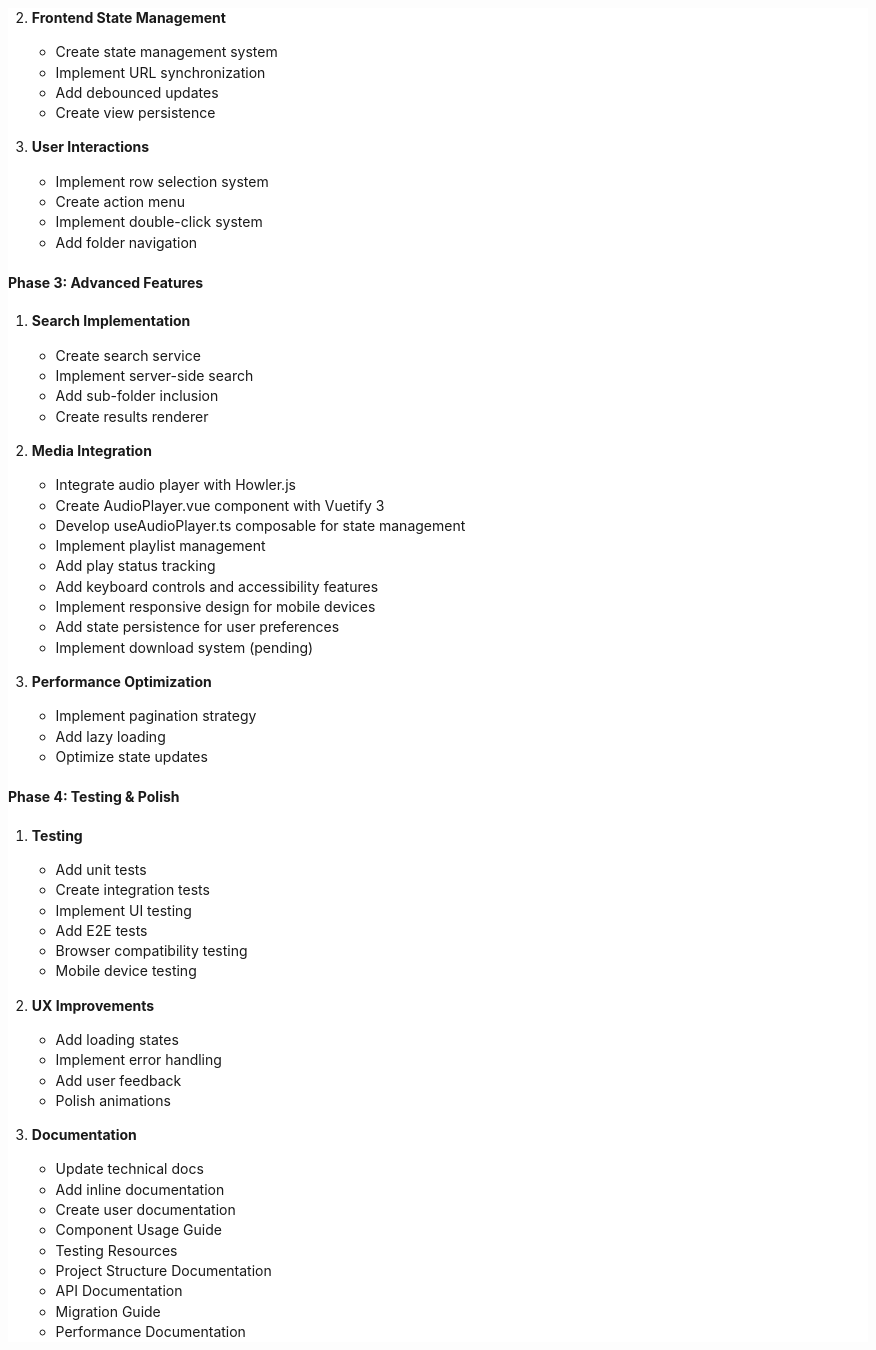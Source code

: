 2. **Frontend State Management**
   - Create state management system
   - Implement URL synchronization
   - Add debounced updates
   - Create view persistence

3. **User Interactions**
   - Implement row selection system
   - Create action menu
   - Implement double-click system
   - Add folder navigation

#### Phase 3: Advanced Features

1. **Search Implementation**
   - Create search service
   - Implement server-side search
   - Add sub-folder inclusion
   - Create results renderer

2. **Media Integration**
   - Integrate audio player with Howler.js
   - Create AudioPlayer.vue component with Vuetify 3
   - Develop useAudioPlayer.ts composable for state management
   - Implement playlist management
   - Add play status tracking
   - Add keyboard controls and accessibility features
   - Implement responsive design for mobile devices
   - Add state persistence for user preferences
   - Implement download system (pending)

3. **Performance Optimization**
   - Implement pagination strategy
   - Add lazy loading
   - Optimize state updates

#### Phase 4: Testing & Polish

1. **Testing**
   - Add unit tests
   - Create integration tests
   - Implement UI testing
   - Add E2E tests
   - Browser compatibility testing
   - Mobile device testing

2. **UX Improvements**
   - Add loading states
   - Implement error handling
   - Add user feedback
   - Polish animations

3. **Documentation**
   - Update technical docs
   - Add inline documentation
   - Create user documentation
   - Component Usage Guide
   - Testing Resources
   - Project Structure Documentation
   - API Documentation
   - Migration Guide
   - Performance Documentation
